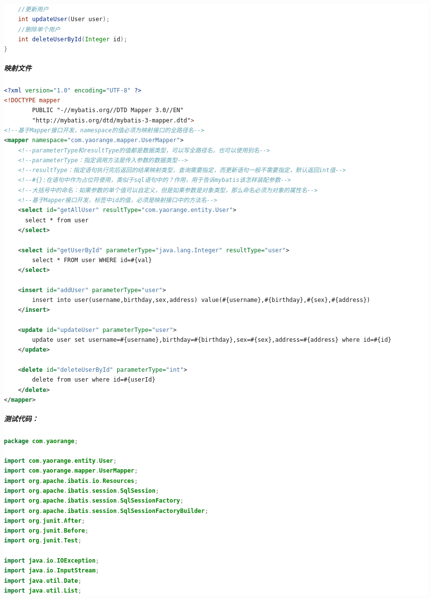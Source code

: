 ```java
    //更新用户
    int updateUser(User user);
    //删除单个用户
    int deleteUserById(Integer id);
}
```

##### 映射文件

```xml
<?xml version="1.0" encoding="UTF-8" ?>
<!DOCTYPE mapper
        PUBLIC "-//mybatis.org//DTD Mapper 3.0//EN"
        "http://mybatis.org/dtd/mybatis-3-mapper.dtd">
<!--基于Mapper接口开发，namespace的值必须为映射接口的全路径名-->
<mapper namespace="com.yaorange.mapper.UserMapper">
    <!--parameterType和resultType的值都是数据类型，可以写全路径名，也可以使用别名-->
    <!--parameterType：指定调用方法是传入参数的数据类型-->
    <!--resultType：指定语句执行完后返回的结果映射类型，查询需要指定，而更新语句一般不需要指定，默认返回int值-->
    <!--#{}:在语句中作为占位符使用，类似于sql语句中的？作用，用于告诉mybatis该怎样装配参数-->
    <!--大括号中的命名：如果参数的单个值可以自定义，但是如果参数是对象类型，那么命名必须为对象的属性名-->
    <!--基于Mapper接口开发，标签中id的值，必须是映射接口中的方法名-->
    <select id="getAllUser" resultType="com.yaorange.entity.User">
      select * from user
    </select>

    <select id="getUserById" parameterType="java.lang.Integer" resultType="user">
        select * FROM user WHERE id=#{val}
    </select>

    <insert id="addUser" parameterType="user">
        insert into user(username,birthday,sex,address) value(#{username},#{birthday},#{sex},#{address})
    </insert>

    <update id="updateUser" parameterType="user">
        update user set username=#{username},birthday=#{birthday},sex=#{sex},address=#{address} where id=#{id}
    </update>

    <delete id="deleteUserById" parameterType="int">
        delete from user where id=#{userId}
    </delete>
</mapper>
```

##### 测试代码：

```java
package com.yaorange;

import com.yaorange.entity.User;
import com.yaorange.mapper.UserMapper;
import org.apache.ibatis.io.Resources;
import org.apache.ibatis.session.SqlSession;
import org.apache.ibatis.session.SqlSessionFactory;
import org.apache.ibatis.session.SqlSessionFactoryBuilder;
import org.junit.After;
import org.junit.Before;
import org.junit.Test;

import java.io.IOException;
import java.io.InputStream;
import java.util.Date;
import java.util.List;
```